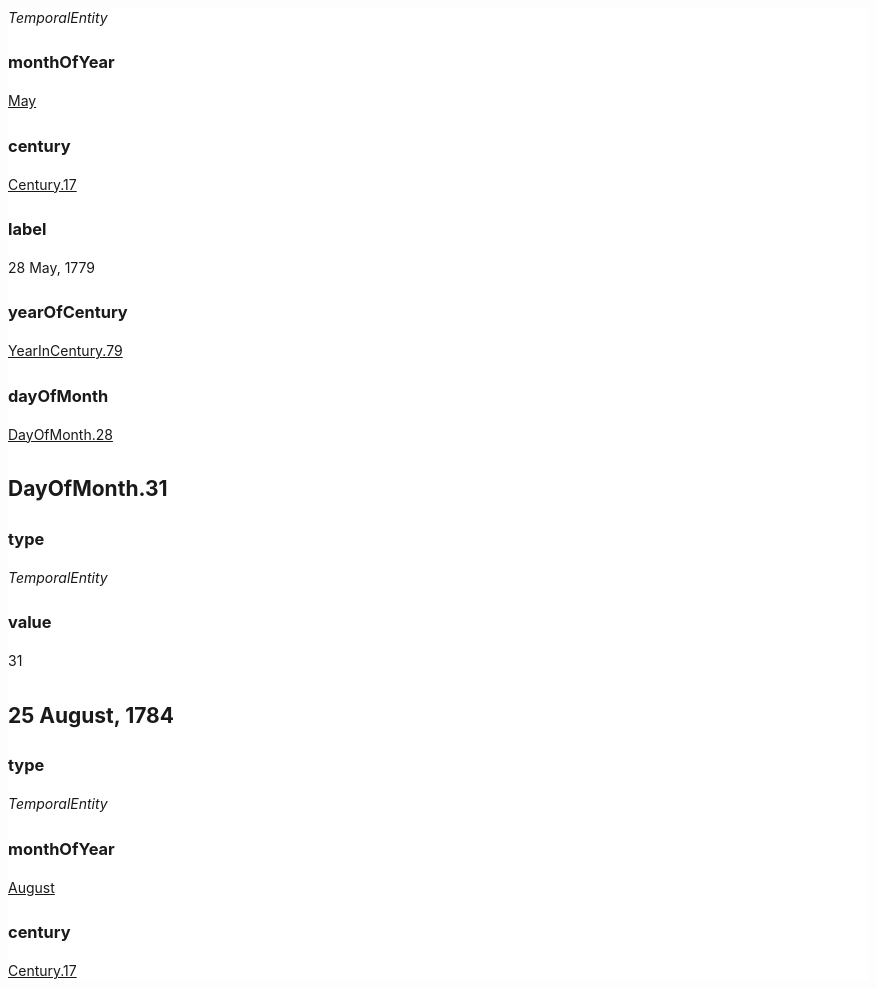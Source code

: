 
*TemporalEntity*

### monthOfYear


[May](#May)

### century


[Century.17](#Century.17)

### label


28 May, 1779

### yearOfCentury


[YearInCentury.79](#YearInCentury.79)

### dayOfMonth


[DayOfMonth.28](#DayOfMonth.28)

## DayOfMonth.31

### type


*TemporalEntity*

### value


31

## 25 August, 1784

### type


*TemporalEntity*

### monthOfYear


[August](#August)

### century


[Century.17](#Century.17)
